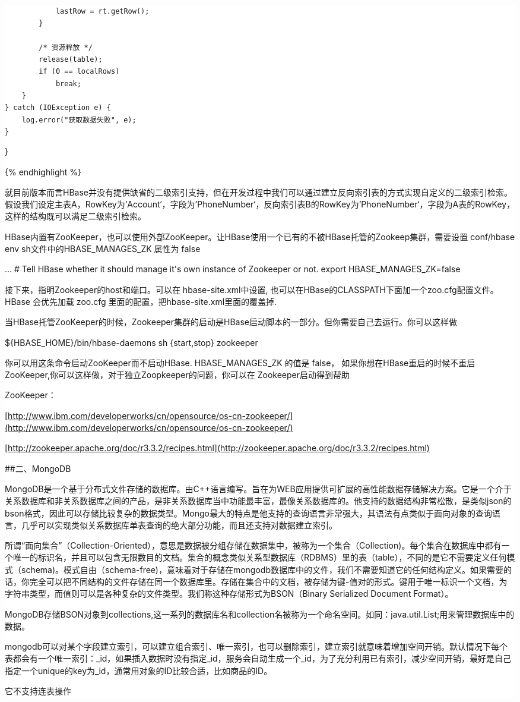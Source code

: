 				lastRow = rt.getRow();
			}

			/* 资源释放 */
			release(table);
			if (0 == localRows)
				break;
		}
	} catch (IOException e) {
		log.error("获取数据失败", e);
	}
}

{% endhighlight %}

就目前版本而言HBase并没有提供缺省的二级索引支持，但在开发过程中我们可以通过建立反向索引表的方式实现自定义的二级索引检索。假设我们设定主表A，RowKey为’Account‘，字段为’PhoneNumber‘，反向索引表B的RowKey为’PhoneNumber‘，字段为A表的RowKey，这样的结构既可以满足二级索引检索。

HBase内置有ZooKeeper，也可以使用外部ZooKeeper。让HBase使用一个已有的不被HBase托管的Zookeep集群，需要设置 conf/hbase env sh文件中的HBASE_MANAGES_ZK 属性为 false

... # Tell HBase whether it should manage it's own instance of Zookeeper or not. export HBASE_MANAGES_ZK=false

接下来，指明Zookeeper的host和端口。可以在 hbase-site.xml中设置, 也可以在HBase的CLASSPATH下面加一个zoo.cfg配置文件。 HBase 会优先加载 zoo.cfg 里面的配置，把hbase-site.xml里面的覆盖掉.

当HBase托管ZooKeeper的时候，Zookeeper集群的启动是HBase启动脚本的一部分。但你需要自己去运行。你可以这样做

${HBASE_HOME}/bin/hbase-daemons sh {start,stop} zookeeper

你可以用这条命令启动ZooKeeper而不启动HBase. HBASE_MANAGES_ZK 的值是 false， 如果你想在HBase重启的时候不重启ZooKeeper,你可以这样做，对于独立Zoopkeeper的问题，你可以在 Zookeeper启动得到帮助

ZooKeeper：

[http://www.ibm.com/developerworks/cn/opensource/os-cn-zookeeper/](http://www.ibm.com/developerworks/cn/opensource/os-cn-zookeeper/)

[http://zookeeper.apache.org/doc/r3.3.2/recipes.html](http://zookeeper.apache.org/doc/r3.3.2/recipes.html)

##二、MongoDB

MongoDB是一个基于分布式文件存储的数据库。由C++语言编写。旨在为WEB应用提供可扩展的高性能数据存储解决方案。它是一个介于关系数据库和非关系数据库之间的产品，是非关系数据库当中功能最丰富，最像关系数据库的。他支持的数据结构非常松散，是类似json的bson格式，因此可以存储比较复杂的数据类型。Mongo最大的特点是他支持的查询语言非常强大，其语法有点类似于面向对象的查询语言，几乎可以实现类似关系数据库单表查询的绝大部分功能，而且还支持对数据建立索引。

所谓“面向集合”（Collection-Oriented），意思是数据被分组存储在数据集中，被称为一个集合（Collection)。每个集合在数据库中都有一个唯一的标识名，并且可以包含无限数目的文档。集合的概念类似关系型数据库（RDBMS）里的表（table），不同的是它不需要定义任何模式（schema)。模式自由（schema-free)，意味着对于存储在mongodb数据库中的文件，我们不需要知道它的任何结构定义。如果需要的话，你完全可以把不同结构的文件存储在同一个数据库里。存储在集合中的文档，被存储为键-值对的形式。键用于唯一标识一个文档，为字符串类型，而值则可以是各种复杂的文件类型。我们称这种存储形式为BSON（Binary Serialized Document Format）。

MongoDB存储BSON对象到collections,这一系列的数据库名和collection名被称为一个命名空间。如同：java.util.List;用来管理数据库中的数据。

mongodb可以对某个字段建立索引，可以建立组合索引、唯一索引，也可以删除索引，建立索引就意味着增加空间开销。默认情况下每个表都会有一个唯一索引：_id，如果插入数据时没有指定_id，服务会自动生成一个_id，为了充分利用已有索引，减少空间开销，最好是自己指定一个unique的key为_id，通常用对象的ID比较合适，比如商品的ID。

它不支持连表操作
